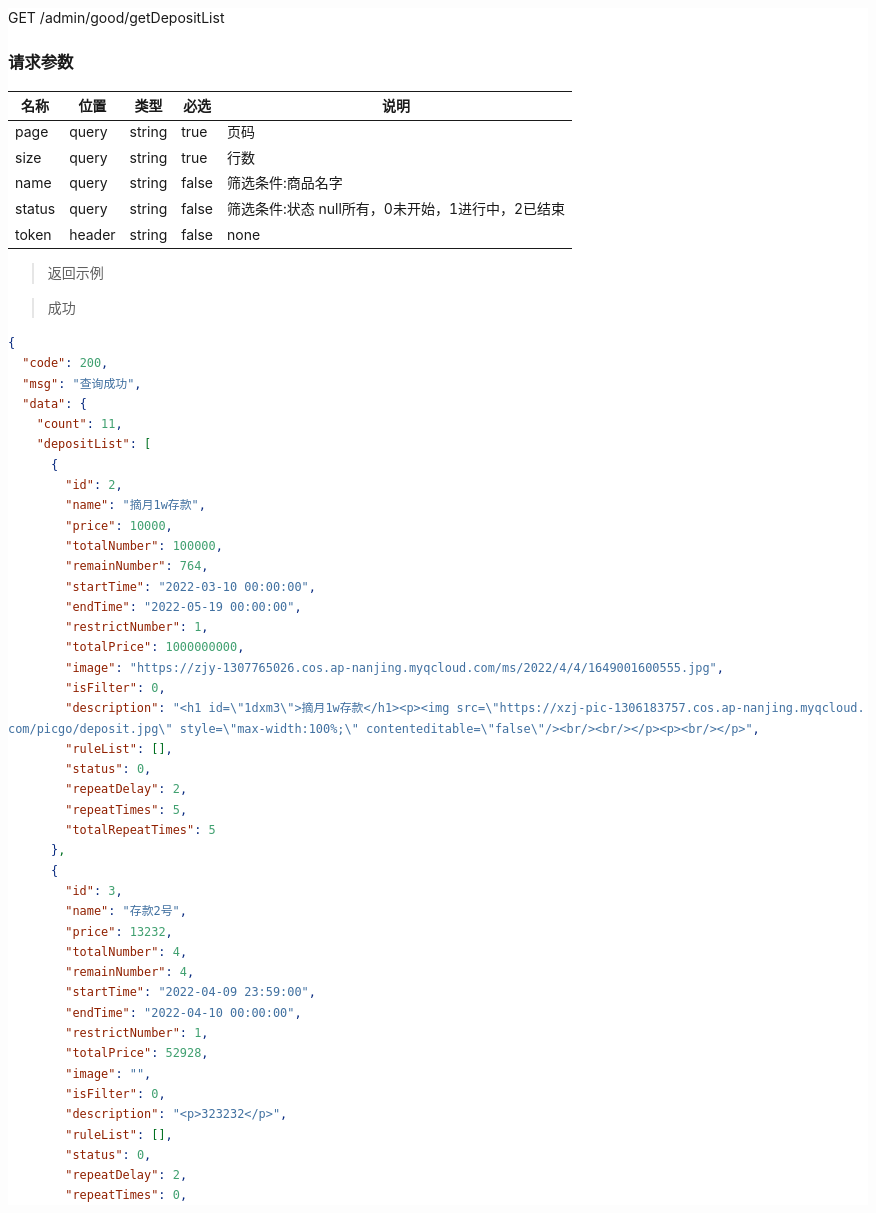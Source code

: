 GET /admin/good/getDepositList

### 请求参数

|名称|位置|类型|必选|说明|
|---|---|---|---|---|
|page|query|string|true|页码|
|size|query|string|true|行数|
|name|query|string|false|筛选条件:商品名字|
|status|query|string|false|筛选条件:状态 null所有，0未开始，1进行中，2已结束|
|token|header|string|false|none|

> 返回示例

> 成功

```json
{
  "code": 200,
  "msg": "查询成功",
  "data": {
    "count": 11,
    "depositList": [
      {
        "id": 2,
        "name": "摘月1w存款",
        "price": 10000,
        "totalNumber": 100000,
        "remainNumber": 764,
        "startTime": "2022-03-10 00:00:00",
        "endTime": "2022-05-19 00:00:00",
        "restrictNumber": 1,
        "totalPrice": 1000000000,
        "image": "https://zjy-1307765026.cos.ap-nanjing.myqcloud.com/ms/2022/4/4/1649001600555.jpg",
        "isFilter": 0,
        "description": "<h1 id=\"1dxm3\">摘月1w存款</h1><p><img src=\"https://xzj-pic-1306183757.cos.ap-nanjing.myqcloud.com/picgo/deposit.jpg\" style=\"max-width:100%;\" contenteditable=\"false\"/><br/><br/></p><p><br/></p>",
        "ruleList": [],
        "status": 0,
        "repeatDelay": 2,
        "repeatTimes": 5,
        "totalRepeatTimes": 5
      },
      {
        "id": 3,
        "name": "存款2号",
        "price": 13232,
        "totalNumber": 4,
        "remainNumber": 4,
        "startTime": "2022-04-09 23:59:00",
        "endTime": "2022-04-10 00:00:00",
        "restrictNumber": 1,
        "totalPrice": 52928,
        "image": "",
        "isFilter": 0,
        "description": "<p>323232</p>",
        "ruleList": [],
        "status": 0,
        "repeatDelay": 2,
        "repeatTimes": 0,
```